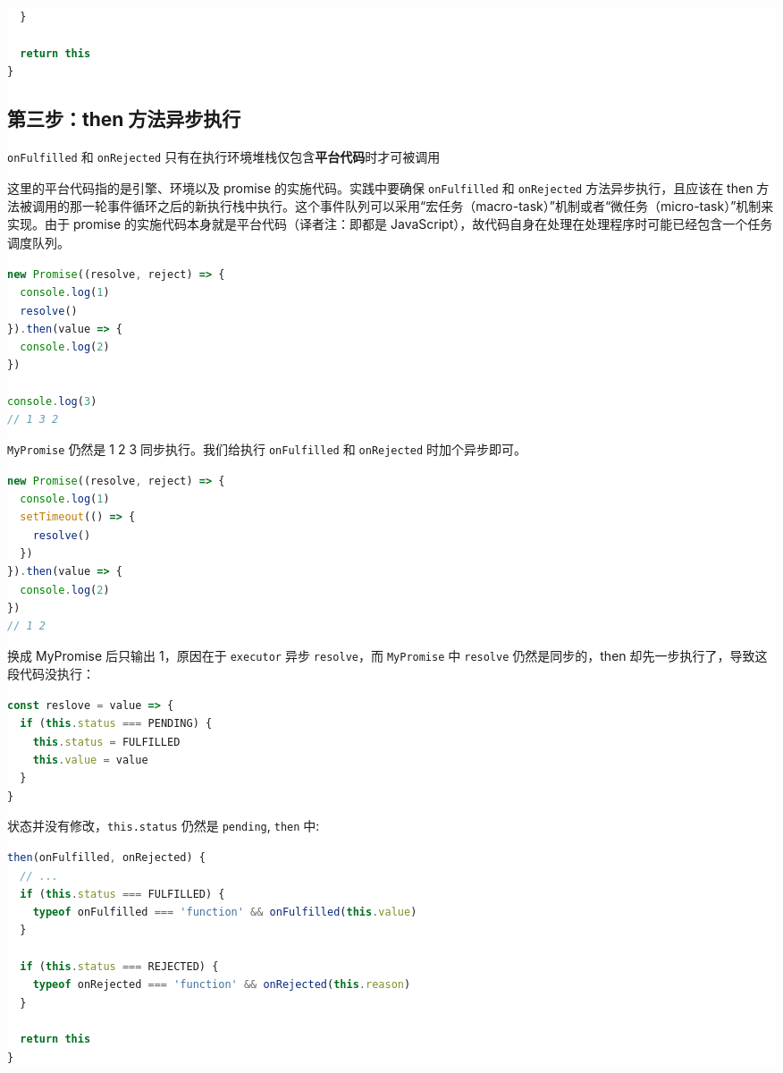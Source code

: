 ```js
  }

  return this
}
```

## 第三步：then 方法异步执行

`onFulfilled` 和 `onRejected` 只有在执行环境堆栈仅包含**平台代码**时才可被调用

这里的平台代码指的是引擎、环境以及 promise 的实施代码。实践中要确保 `onFulfilled` 和 `onRejected` 方法异步执行，且应该在 then 方法被调用的那一轮事件循环之后的新执行栈中执行。这个事件队列可以采用“宏任务（macro-task）”机制或者“微任务（micro-task）”机制来实现。由于 promise 的实施代码本身就是平台代码（译者注：即都是 JavaScript），故代码自身在处理在处理程序时可能已经包含一个任务调度队列。

```js
new Promise((resolve, reject) => {
  console.log(1)
  resolve()
}).then(value => {
  console.log(2)
})

console.log(3)
// 1 3 2
```

`MyPromise` 仍然是 1 2 3 同步执行。我们给执行 `onFulfilled` 和 `onRejected` 时加个异步即可。

```js
new Promise((resolve, reject) => {
  console.log(1)
  setTimeout(() => {
    resolve()
  })
}).then(value => {
  console.log(2)
})
// 1 2
```

换成 MyPromise 后只输出 1，原因在于 `executor` 异步 `resolve`，而 `MyPromise` 中 `resolve` 仍然是同步的，then 却先一步执行了，导致这段代码没执行：

```js
const reslove = value => {
  if (this.status === PENDING) {
    this.status = FULFILLED
    this.value = value
  }
}
```

状态并没有修改，`this.status` 仍然是 `pending`, `then` 中:

```js
then(onFulfilled, onRejected) {
  // ...
  if (this.status === FULFILLED) {
    typeof onFulfilled === 'function' && onFulfilled(this.value)
  }

  if (this.status === REJECTED) {
    typeof onRejected === 'function' && onRejected(this.reason)
  }

  return this
}
```